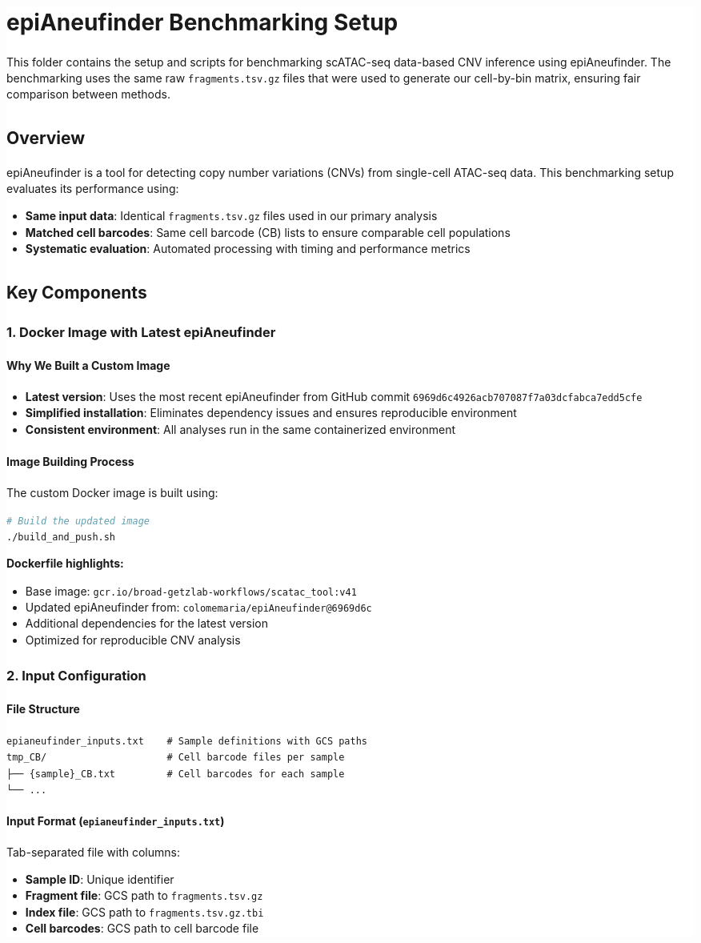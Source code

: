 # epiAneufinder Benchmarking Setup

This folder contains the setup and scripts for benchmarking scATAC-seq data-based CNV inference using epiAneufinder. The benchmarking uses the same raw `fragments.tsv.gz` files that were used to generate our cell-by-bin matrix, ensuring fair comparison between methods.

## Overview

epiAneufinder is a tool for detecting copy number variations (CNVs) from single-cell ATAC-seq data. This benchmarking setup evaluates its performance using:

- **Same input data**: Identical `fragments.tsv.gz` files used in our primary analysis
- **Matched cell barcodes**: Same cell barcode (CB) lists to ensure comparable cell populations
- **Systematic evaluation**: Automated processing with timing and performance metrics

## Key Components

### 1. Docker Image with Latest epiAneufinder

#### Why We Built a Custom Image
- **Latest version**: Uses the most recent epiAneufinder from GitHub commit `6969d6c4926acb707087f7a03dcfabca7edd5cfe`
- **Simplified installation**: Eliminates dependency issues and ensures reproducible environment
- **Consistent environment**: All analyses run in the same containerized environment

#### Image Building Process
The custom Docker image is built using:

```bash
# Build the updated image
./build_and_push.sh
```

**Dockerfile highlights:**
- Base image: `gcr.io/broad-getzlab-workflows/scatac_tool:v41`
- Updated epiAneufinder from: `colomemaria/epiAneufinder@6969d6c`
- Additional dependencies for the latest version
- Optimized for reproducible CNV analysis

### 2. Input Configuration

#### File Structure
```
epianeufinder_inputs.txt    # Sample definitions with GCS paths
tmp_CB/                     # Cell barcode files per sample
├── {sample}_CB.txt         # Cell barcodes for each sample
└── ...
```

#### Input Format (`epianeufinder_inputs.txt`)
Tab-separated file with columns:
- **Sample ID**: Unique identifier
- **Fragment file**: GCS path to `fragments.tsv.gz`
- **Index file**: GCS path to `fragments.tsv.gz.tbi`
- **Cell barcodes**: GCS path to cell barcode file
